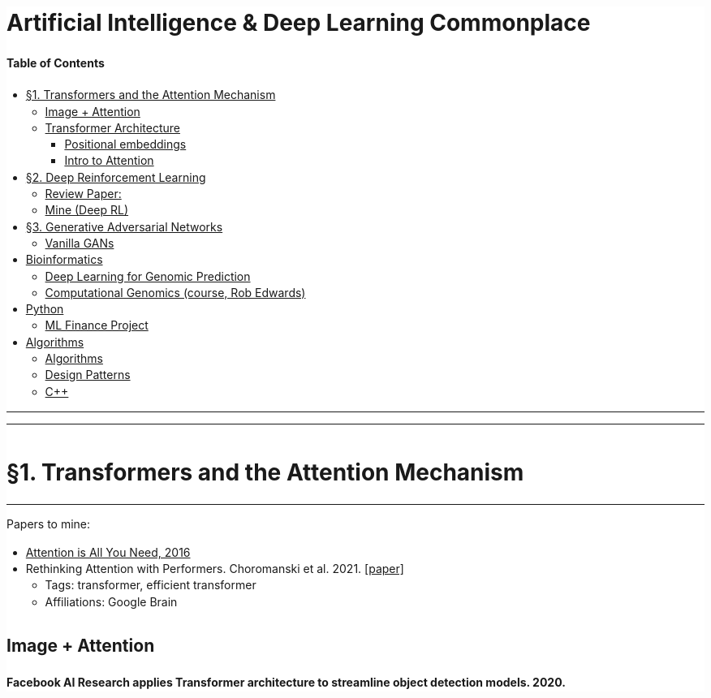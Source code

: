 # Artificial Intelligence & Deep Learning Commonplace 

#### Table of Contents 

- [§1. Transformers and the Attention Mechanism](#1-transformers-and-the-attention-mechanism)
  - [Image + Attention](#image--attention)
  - [Transformer Architecture](#transformer-architecture)
    - [Positional embeddings](#positional-embeddings)
    - [Intro to Attention](#intro-to-attention)
- [§2. Deep Reinforcement Learning](#2-deep-reinforcement-learning)
    - [Review Paper:](#review-paper)
    - [Mine (Deep RL)](#mine-deep-rl)
- [§3. Generative Adversarial Networks](#3-generative-adversarial-networks)
    - [Vanilla GANs](#vanilla-gans)
- [Bioinformatics](#bioinformatics)
    - [Deep Learning for Genomic Prediction](#deep-learning-for-genomic-prediction)
    - [Computational Genomics (course, Rob Edwards)](#computational-genomics-course-rob-edwards)
- [Python](#python)
    - [ML Finance Project](#ml-finance-project)
- [Algorithms](#algorithms)
  - [Algorithms](#algorithms-1)
  - [Design Patterns](#design-patterns)
  - [C++](#c)

---






---

# §1. Transformers and the Attention Mechanism

---





Papers to mine:
- [Attention is All You Need, 2016](https://proceedings.neurips.cc/paper/2017/file/3f5ee243547dee91fbd053c1c4a845aa-Paper.pdf)
- Rethinking Attention with Performers. Choromanski et al. 2021. [[paper]](https://arxiv.org/pdf/2009.14794.pdf)
  - Tags: transformer, efficient transformer
  - Affiliations: Google Brain


## Image + Attention

#### Facebook AI Research applies Transformer architecture to streamline object detection models. 2020.


[1]: https://en.wikipedia.org/wiki/Artificial_neural_network
[2]: https://www.cancer.gov/publications/dictionaries/genetics-dictionary/def/recurrence-risk 
[3]: https://ghr.nlm.nih.gov/primer/hgp/genome
[4]: https://www.merriam-webster.com/medical/allosome